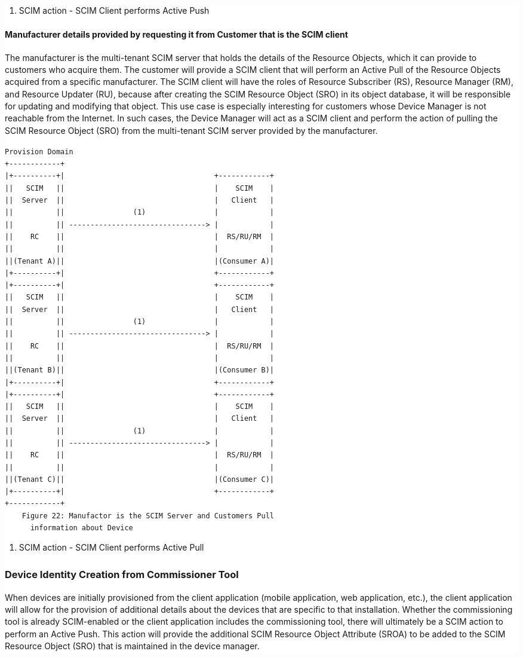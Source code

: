    1. SCIM action - SCIM Client performs Active Push

#### Manufacturer details provided by requesting it from Customer that is the SCIM client
The manufacturer is the multi-tenant SCIM server that holds the details of the Resource Objects, which it can provide to customers who acquire them. The customer will provide a SCIM client that will perform an Active Pull of the Resource Objects acquired from a specific manufacturer.
The SCIM client will have the roles of Resource Subscriber (RS), Resource Manager (RM), and Resource Updater (RU), because after creating the SCIM Resource Object (SRO) in its object database, it will be responsible for updating and modifying that object.
This use case is especially interesting for customers whose Device Manager is not reachable from the Internet. In such cases, the Device Manager will act as a SCIM client and perform the action of pulling the SCIM Resource Object (SRO) from the multi-tenant SCIM server provided by the manufacturer.

~~~
Provision Domain
+------------+ 
|+----------+|                                   +------------+
||   SCIM   ||                                   |    SCIM    |
||  Server  ||                                   |   Client   |
||          ||                (1)                |            |
||          || --------------------------------> |            |
||    RC    ||                                   |  RS/RU/RM  |
||          ||                                   |            |
||(Tenant A)||                                   |(Consumer A)|
|+----------+|                                   +------------+
|+----------+|                                   +------------+
||   SCIM   ||                                   |    SCIM    |
||  Server  ||                                   |   Client   |
||          ||                (1)                |            |
||          || --------------------------------> |            |
||    RC    ||                                   |  RS/RU/RM  |
||          ||                                   |            |
||(Tenant B)||                                   |(Consumer B)|
|+----------+|                                   +------------+
|+----------+|                                   +------------+
||   SCIM   ||                                   |    SCIM    |
||  Server  ||                                   |   Client   |
||          ||                (1)                |            |
||          || --------------------------------> |            |
||    RC    ||                                   |  RS/RU/RM  |
||          ||                                   |            |
||(Tenant C)||                                   |(Consumer C)|
|+----------+|                                   +------------+
+------------+
    Figure 22: Manufactor is the SCIM Server and Customers Pull 
      information about Device
~~~

   1. SCIM action - SCIM Client performs Active Pull

### Device Identity Creation from Commissioner Tool
When devices are initially provisioned from the client application (mobile application, web application, etc.), the client application will allow for the provision of additional details about the devices that are specific to that installation.
Whether the commissioning tool is already SCIM-enabled or the client application includes the commissioning tool, there will ultimately be a SCIM action to perform an Active Push. This action will provide the additional SCIM Resource Object Attribute (SROA) to be added to the SCIM Resource Object (SRO) that is maintained in the device manager.
